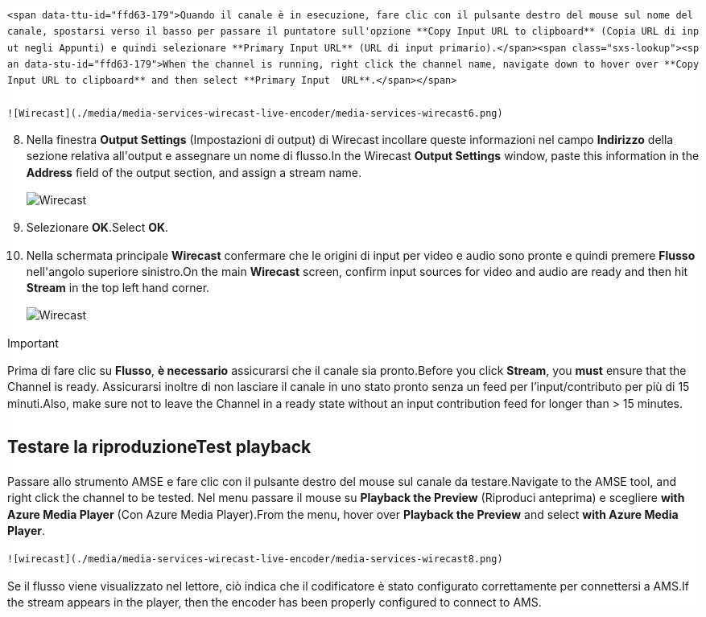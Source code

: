     <span data-ttu-id="ffd63-179">Quando il canale è in esecuzione, fare clic con il pulsante destro del mouse sul nome del canale, spostarsi verso il basso per passare il puntatore sull'opzione **Copy Input URL to clipboard** (Copia URL di input negli Appunti) e quindi selezionare **Primary Input URL** (URL di input primario).</span><span class="sxs-lookup"><span data-stu-id="ffd63-179">When the channel is running, right click the channel name, navigate down to hover over **Copy Input URL to clipboard** and then select **Primary Input  URL**.</span></span>  

    ![Wirecast](./media/media-services-wirecast-live-encoder/media-services-wirecast6.png)
8. <span data-ttu-id="ffd63-181">Nella finestra **Output Settings** (Impostazioni di output) di Wirecast incollare queste informazioni nel campo **Indirizzo** della sezione relativa all'output e assegnare un nome di flusso.</span><span class="sxs-lookup"><span data-stu-id="ffd63-181">In the Wirecast **Output Settings** window, paste this information in the **Address** field of the output section, and assign a stream name.</span></span>

    ![Wirecast](./media/media-services-wirecast-live-encoder/media-services-wirecast5.png)

1. <span data-ttu-id="ffd63-183">Selezionare **OK**.</span><span class="sxs-lookup"><span data-stu-id="ffd63-183">Select **OK**.</span></span>
2. <span data-ttu-id="ffd63-184">Nella schermata principale **Wirecast** confermare che le origini di input per video e audio sono pronte e quindi premere **Flusso** nell'angolo superiore sinistro.</span><span class="sxs-lookup"><span data-stu-id="ffd63-184">On the main **Wirecast** screen, confirm input sources for video and audio are ready and then hit **Stream** in the top left hand corner.</span></span>

   ![Wirecast](./media/media-services-wirecast-live-encoder/media-services-wirecast7.png)

> [!IMPORTANT]
> <span data-ttu-id="ffd63-186">Prima di fare clic su **Flusso**, **è necessario** assicurarsi che il canale sia pronto.</span><span class="sxs-lookup"><span data-stu-id="ffd63-186">Before you click **Stream**, you **must** ensure that the Channel is ready.</span></span>
> <span data-ttu-id="ffd63-187">Assicurarsi inoltre di non lasciare il canale in uno stato pronto senza un feed per l’input/contributo per più di 15 minuti.</span><span class="sxs-lookup"><span data-stu-id="ffd63-187">Also, make sure not to leave the Channel in a ready state without an input contribution feed for longer than > 15 minutes.</span></span>
>
>

## <a name="test-playback"></a><span data-ttu-id="ffd63-188">Testare la riproduzione</span><span class="sxs-lookup"><span data-stu-id="ffd63-188">Test playback</span></span>

<span data-ttu-id="ffd63-189">Passare allo strumento AMSE e fare clic con il pulsante destro del mouse sul canale da testare.</span><span class="sxs-lookup"><span data-stu-id="ffd63-189">Navigate to the AMSE tool, and right click the channel to be tested.</span></span> <span data-ttu-id="ffd63-190">Nel menu passare il mouse su **Playback the Preview** (Riproduci anteprima) e scegliere **with Azure Media Player** (Con Azure Media Player).</span><span class="sxs-lookup"><span data-stu-id="ffd63-190">From the menu, hover over **Playback the Preview** and select **with Azure Media Player**.</span></span>  

    ![wirecast](./media/media-services-wirecast-live-encoder/media-services-wirecast8.png)

<span data-ttu-id="ffd63-191">Se il flusso viene visualizzato nel lettore, ciò indica che il codificatore è stato configurato correttamente per connettersi a AMS.</span><span class="sxs-lookup"><span data-stu-id="ffd63-191">If the stream appears in the player, then the encoder has been properly configured to connect to AMS.</span></span>

